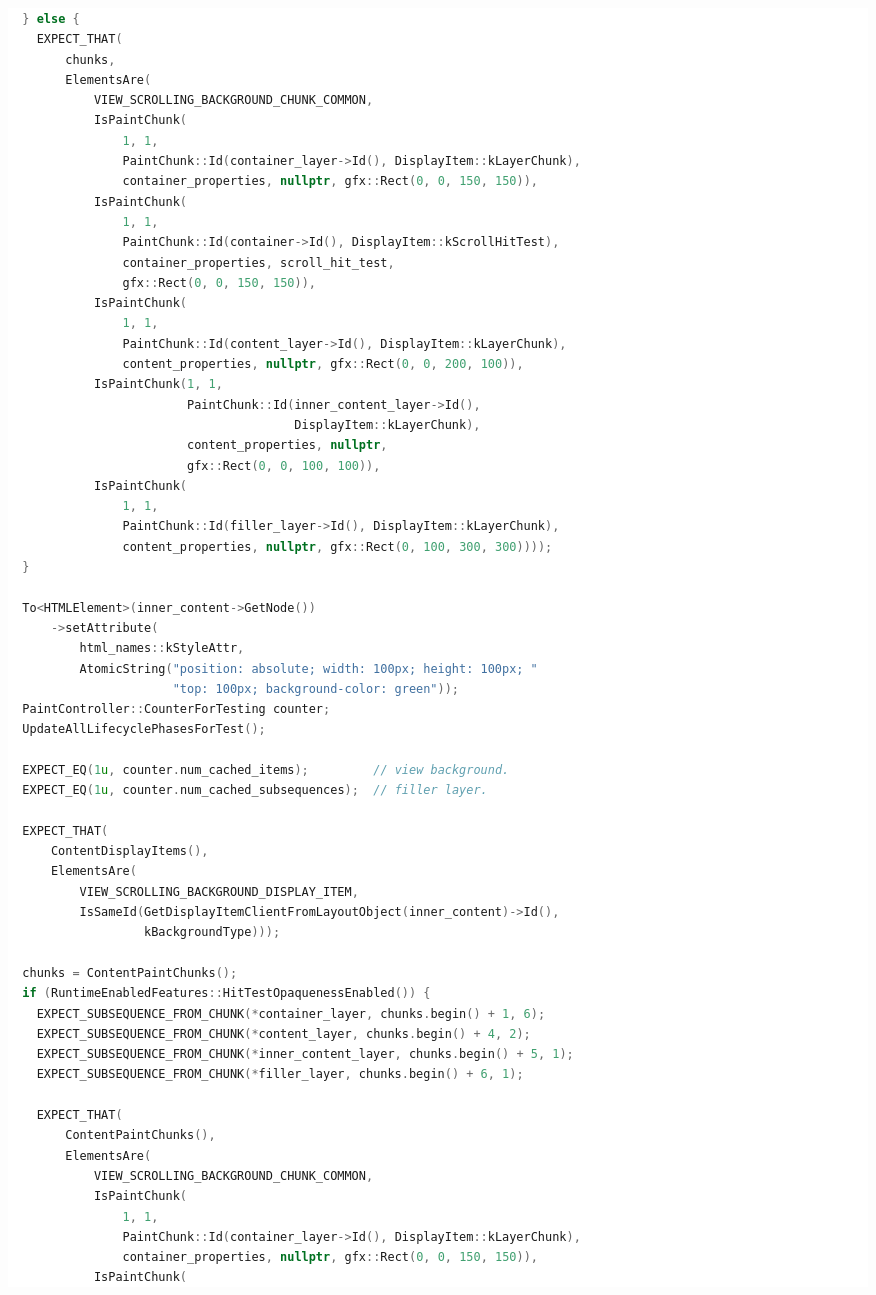 ```cpp
  } else {
    EXPECT_THAT(
        chunks,
        ElementsAre(
            VIEW_SCROLLING_BACKGROUND_CHUNK_COMMON,
            IsPaintChunk(
                1, 1,
                PaintChunk::Id(container_layer->Id(), DisplayItem::kLayerChunk),
                container_properties, nullptr, gfx::Rect(0, 0, 150, 150)),
            IsPaintChunk(
                1, 1,
                PaintChunk::Id(container->Id(), DisplayItem::kScrollHitTest),
                container_properties, scroll_hit_test,
                gfx::Rect(0, 0, 150, 150)),
            IsPaintChunk(
                1, 1,
                PaintChunk::Id(content_layer->Id(), DisplayItem::kLayerChunk),
                content_properties, nullptr, gfx::Rect(0, 0, 200, 100)),
            IsPaintChunk(1, 1,
                         PaintChunk::Id(inner_content_layer->Id(),
                                        DisplayItem::kLayerChunk),
                         content_properties, nullptr,
                         gfx::Rect(0, 0, 100, 100)),
            IsPaintChunk(
                1, 1,
                PaintChunk::Id(filler_layer->Id(), DisplayItem::kLayerChunk),
                content_properties, nullptr, gfx::Rect(0, 100, 300, 300))));
  }

  To<HTMLElement>(inner_content->GetNode())
      ->setAttribute(
          html_names::kStyleAttr,
          AtomicString("position: absolute; width: 100px; height: 100px; "
                       "top: 100px; background-color: green"));
  PaintController::CounterForTesting counter;
  UpdateAllLifecyclePhasesForTest();

  EXPECT_EQ(1u, counter.num_cached_items);         // view background.
  EXPECT_EQ(1u, counter.num_cached_subsequences);  // filler layer.

  EXPECT_THAT(
      ContentDisplayItems(),
      ElementsAre(
          VIEW_SCROLLING_BACKGROUND_DISPLAY_ITEM,
          IsSameId(GetDisplayItemClientFromLayoutObject(inner_content)->Id(),
                   kBackgroundType)));

  chunks = ContentPaintChunks();
  if (RuntimeEnabledFeatures::HitTestOpaquenessEnabled()) {
    EXPECT_SUBSEQUENCE_FROM_CHUNK(*container_layer, chunks.begin() + 1, 6);
    EXPECT_SUBSEQUENCE_FROM_CHUNK(*content_layer, chunks.begin() + 4, 2);
    EXPECT_SUBSEQUENCE_FROM_CHUNK(*inner_content_layer, chunks.begin() + 5, 1);
    EXPECT_SUBSEQUENCE_FROM_CHUNK(*filler_layer, chunks.begin() + 6, 1);

    EXPECT_THAT(
        ContentPaintChunks(),
        ElementsAre(
            VIEW_SCROLLING_BACKGROUND_CHUNK_COMMON,
            IsPaintChunk(
                1, 1,
                PaintChunk::Id(container_layer->Id(), DisplayItem::kLayerChunk),
                container_properties, nullptr, gfx::Rect(0, 0, 150, 150)),
            IsPaintChunk(
```